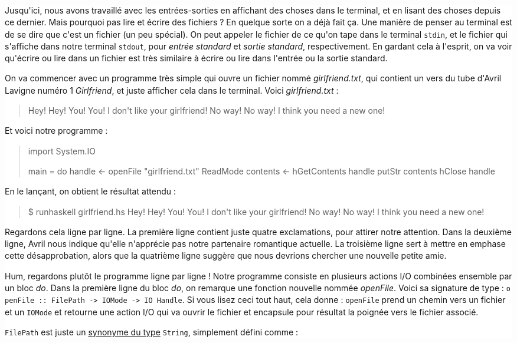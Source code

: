 Jusqu'ici, nous avons travaillé avec les entrées-sorties en affichant des
choses dans le terminal, et en lisant des choses depuis ce dernier. Mais
pourquoi pas lire et écrire des fichiers ? En quelque sorte on a déjà fait ça.
Une manière de penser au terminal est de se dire que c'est un fichier (un peu
spécial). On peut appeler le fichier de ce qu'on tape dans le terminal `stdin`,
et le fichier qui s'affiche dans notre terminal `stdout`, pour *entrée
standard* et *sortie standard*, respectivement. En gardant cela à l'esprit, on
va voir qu'écrire ou lire dans un fichier est très similaire à écrire ou lire
dans l'entrée ou la sortie standard.

On va commencer avec un programme très simple qui ouvre un fichier nommé
*girlfriend.txt*, qui contient un vers du tube d'Avril Lavigne numéro 1
*Girlfriend*, et juste afficher cela dans le terminal. Voici
*girlfriend.txt*&nbsp;:

> Hey! Hey! You! You!
> I don't like your girlfriend!
> No way! No way!
> I think you need a new one!

Et voici notre programme&nbsp;:

> import System.IO
>
> main = do
>     handle <- openFile "girlfriend.txt" ReadMode
>     contents <- hGetContents handle
>     putStr contents
>     hClose handle

En le lançant, on obtient le résultat attendu&nbsp;:

> $ runhaskell girlfriend.hs
> Hey! Hey! You! You!
> I don't like your girlfriend!
> No way! No way!
> I think you need a new one!

Regardons cela ligne par ligne. La première ligne contient juste quatre
exclamations, pour attirer notre attention. Dans la deuxième ligne, Avril nous
indique qu'elle n'apprécie pas notre partenaire romantique actuelle. La
troisième ligne sert à mettre en emphase cette désapprobation, alors que la
quatrième ligne suggère que nous devrions chercher une nouvelle petite amie.

Hum, regardons plutôt le programme ligne par ligne ! Notre programme consiste
en plusieurs actions I/O combinées ensemble par un bloc *do*. Dans la première
ligne du bloc *do*, on remarque une fonction nouvelle nommée *openFile*. Voici
sa signature de type&nbsp;: `openFile :: FilePath -> IOMode -> IO Handle`. Si
vous lisez ceci tout haut, cela donne&nbsp;: `openFile` prend un chemin vers un
fichier et un `IOMode` et retourne une action I/O qui va ouvrir le fichier et
encapsule pour résultat la poignée vers le fichier associé.

`FilePath` est juste un [synonyme du
type](creer-nos-propres-types-et-classes-de-types#synonymes-de-types) `String`,
simplement défini comme&nbsp;:
